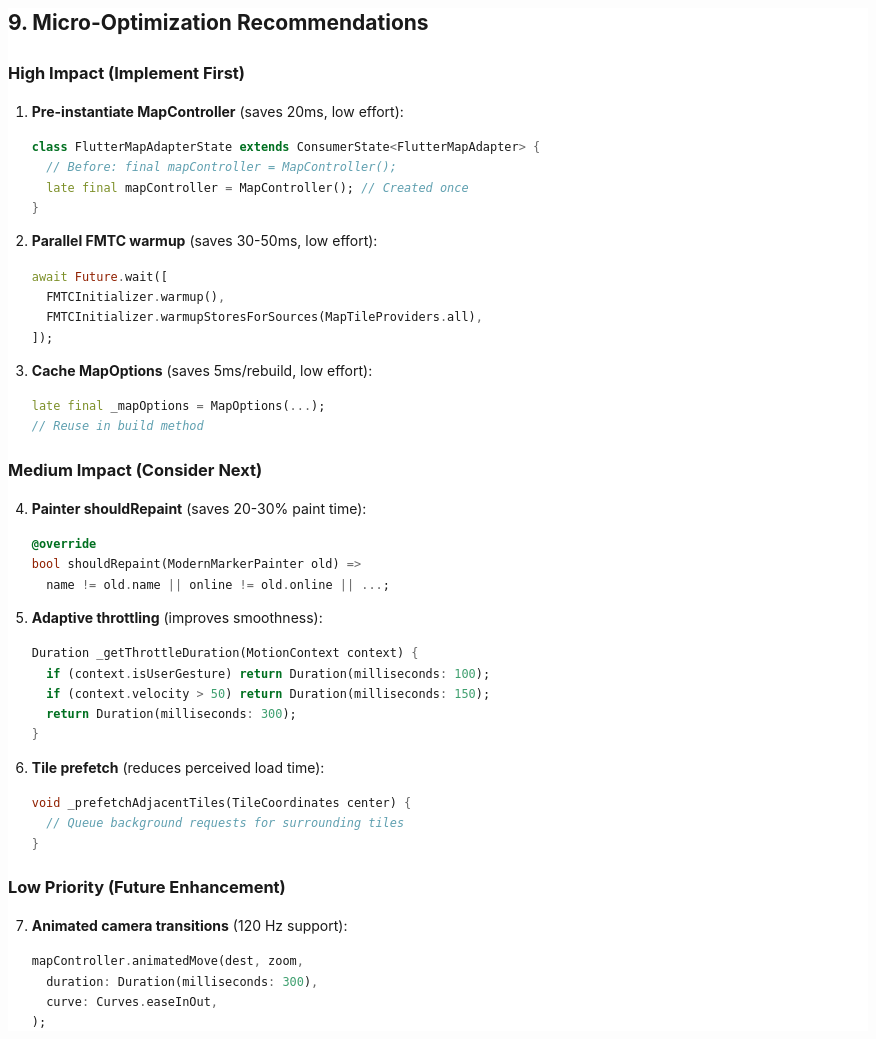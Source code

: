 
## 9. Micro-Optimization Recommendations

### High Impact (Implement First)

1. **Pre-instantiate MapController** (saves 20ms, low effort):
   ```dart
   class FlutterMapAdapterState extends ConsumerState<FlutterMapAdapter> {
     // Before: final mapController = MapController();
     late final mapController = MapController(); // Created once
   }
   ```

2. **Parallel FMTC warmup** (saves 30-50ms, low effort):
   ```dart
   await Future.wait([
     FMTCInitializer.warmup(),
     FMTCInitializer.warmupStoresForSources(MapTileProviders.all),
   ]);
   ```

3. **Cache MapOptions** (saves 5ms/rebuild, low effort):
   ```dart
   late final _mapOptions = MapOptions(...);
   // Reuse in build method
   ```

### Medium Impact (Consider Next)

4. **Painter shouldRepaint** (saves 20-30% paint time):
   ```dart
   @override
   bool shouldRepaint(ModernMarkerPainter old) =>
     name != old.name || online != old.online || ...;
   ```

5. **Adaptive throttling** (improves smoothness):
   ```dart
   Duration _getThrottleDuration(MotionContext context) {
     if (context.isUserGesture) return Duration(milliseconds: 100);
     if (context.velocity > 50) return Duration(milliseconds: 150);
     return Duration(milliseconds: 300);
   }
   ```

6. **Tile prefetch** (reduces perceived load time):
   ```dart
   void _prefetchAdjacentTiles(TileCoordinates center) {
     // Queue background requests for surrounding tiles
   }
   ```

### Low Priority (Future Enhancement)

7. **Animated camera transitions** (120 Hz support):
   ```dart
   mapController.animatedMove(dest, zoom,
     duration: Duration(milliseconds: 300),
     curve: Curves.easeInOut,
   );
   ```
